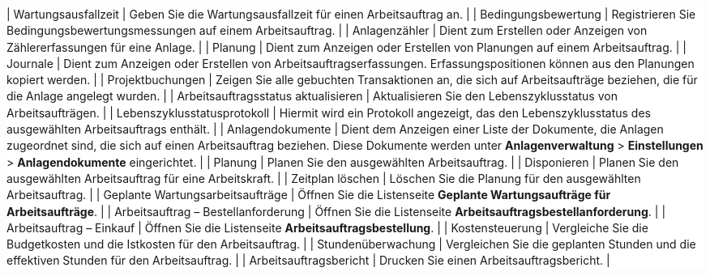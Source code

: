 | Wartungsausfallzeit            | Geben Sie die Wartungsausfallzeit für einen Arbeitsauftrag an.                                                                                                                                                                                                                               |
| Bedingungsbewertung            | Registrieren Sie Bedingungsbewertungsmessungen auf einem Arbeitsauftrag.                                                                                                                                                                                                             |
| Anlagenzähler                 | Dient zum Erstellen oder Anzeigen von Zählererfassungen für eine Anlage.                                                                                                                                                                                                                     |
| Planung                        | Dient zum Anzeigen oder Erstellen von Planungen auf einem Arbeitsauftrag.                                                                                                                                                                                                                               |
| Journale                        | Dient zum Anzeigen oder Erstellen von Arbeitsauftragserfassungen. Erfassungspositionen können aus den Planungen kopiert werden.                                                                                                                                                                                         |
| Projektbuchungen            | Zeigen Sie alle gebuchten Transaktionen an, die sich auf Arbeitsaufträge beziehen, die für die Anlage angelegt wurden.                                                                                                                                                                                             |
| Arbeitsauftragsstatus aktualisieren           | Aktualisieren Sie den Lebenszyklusstatus von Arbeitsaufträgen.                                                                                                                                                                                                                                                |
| Lebenszyklusstatusprotokoll                      | Hiermit wird ein Protokoll angezeigt, das den Lebenszyklusstatus des ausgewählten Arbeitsauftrags enthält.                                                                                                                                                                                                                   |
| Anlagendokumente                | Dient dem Anzeigen einer Liste der Dokumente, die Anlagen zugeordnet sind, die sich auf einen Arbeitsauftrag beziehen. Diese Dokumente werden unter **Anlagenverwaltung** > **Einstellungen** > **Anlagendokumente** eingerichtet.                                                                                                 |
| Planung                        | Planen Sie den ausgewählten Arbeitsauftrag.                                                                                                                                                                                                                                      |
| Disponieren            | Planen Sie den ausgewählten Arbeitsauftrag für eine Arbeitskraft.                                                                                                                                                                                                                        |
| Zeitplan löschen                 | Löschen Sie die Planung für den ausgewählten Arbeitsauftrag.                                                                                                                                                                                                                          |
| Geplante Wartungsarbeitsaufträge             | Öffnen Sie die Listenseite **Geplante Wartungsaufträge für Arbeitsaufträge**.                                                                                                                                                                                                                             |
| Arbeitsauftrag – Bestellanforderung | Öffnen Sie die Listenseite **Arbeitsauftragsbestellanforderung**.                                                                                                                                                                                                                 |
| Arbeitsauftrag – Einkauf             | Öffnen Sie die Listenseite **Arbeitsauftragsbestellung**.                                                                                                                                                                                                                             |
| Kostensteuerung                    | Vergleiche Sie die Budgetkosten und die Istkosten für den Arbeitsauftrag.                                                                                                                                                                                                                |
| Stundenüberwachung                    | Vergleichen Sie die geplanten Stunden und die effektiven Stunden für den Arbeitsauftrag.                                                                                                                                                                                                                |
| Arbeitsauftragsbericht               | Drucken Sie einen Arbeitsauftragsbericht.                                                                                                                                                                                                                                                |